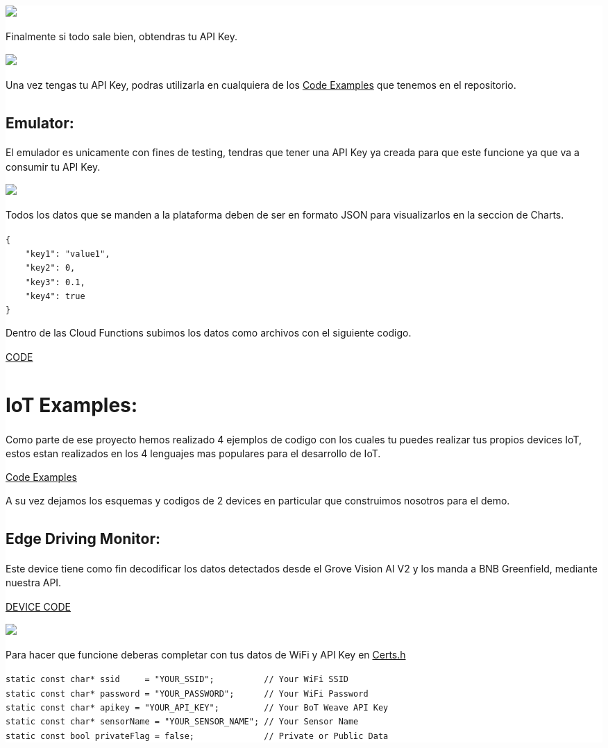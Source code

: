 <img src="https://i.ibb.co/vVfv4LZ/Screenshot-2024-05-18-125720.png">

Finalmente si todo sale bien, obtendras tu API Key.

<img src="https://i.ibb.co/0VjHM69/Screenshot-2024-05-18-125755.png">

Una vez tengas tu API Key, podras utilizarla en cualquiera de los [Code Examples](./Code%20Examples/) que tenemos en el repositorio.

## Emulator:

El emulador es unicamente con fines de testing, tendras que tener una API Key ya creada para que este funcione ya que va a consumir tu API Key.

<img src="https://i.ibb.co/8sjVxSD/Screenshot-2024-05-18-121520.png">

Todos los datos que se manden a la plataforma deben de ser en formato JSON para visualizarlos en la seccion de Charts.

    {
        "key1": "value1",
        "key2": 0,
        "key3": 0.1,
        "key4": true
    }

Dentro de las Cloud Functions subimos los datos como archivos con el siguiente codigo.

[CODE](./Cloud%20Functions/addData/index.js)

# IoT Examples:

Como parte de ese proyecto hemos realizado 4 ejemplos de codigo con los cuales tu puedes realizar tus propios devices IoT, estos estan realizados en los 4 lenguajes mas populares para el desarrollo de IoT.

[Code Examples](./Code%20Examples/)

A su vez dejamos los esquemas y codigos de 2 devices en particular que construimos nosotros para el demo.

## Edge Driving Monitor:

Este device tiene como fin decodificar los datos detectados desde el Grove Vision AI V2 y los manda a BNB Greenfield, mediante nuestra API.

[DEVICE CODE](./Device%20Examples/Edge%20Driving%20Monitor/)

<img src="https://i.ibb.co/xsstC9K/Edge-Driving-drawio.png">

Para hacer que funcione deberas completar con tus datos de WiFi y API Key en [Certs.h](./Device%20Examples/Edge%20Driving%20Monitor/certs.h)

    static const char* ssid     = "YOUR_SSID";          // Your WiFi SSID
    static const char* password = "YOUR_PASSWORD";      // Your WiFi Password
    static const char* apikey = "YOUR_API_KEY";         // Your BoT Weave API Key
    static const char* sensorName = "YOUR_SENSOR_NAME"; // Your Sensor Name
    static const bool privateFlag = false;              // Private or Public Data
